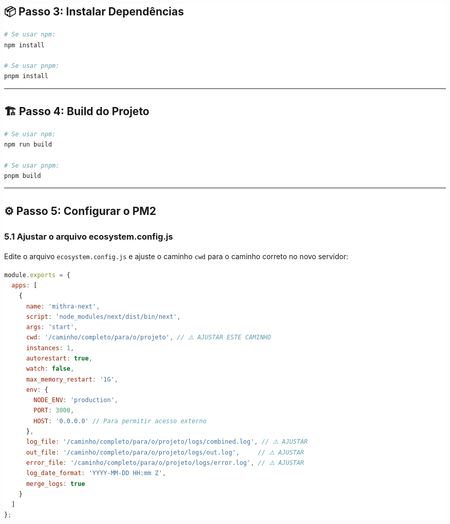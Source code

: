 
## 📦 Passo 3: Instalar Dependências

```bash
# Se usar npm:
npm install

# Se usar pnpm:
pnpm install
```

---

## 🏗️ Passo 4: Build do Projeto

```bash
# Se usar npm:
npm run build

# Se usar pnpm:
pnpm build
```

---

## ⚙️ Passo 5: Configurar o PM2

### 5.1 Ajustar o arquivo ecosystem.config.js

Edite o arquivo `ecosystem.config.js` e ajuste o caminho `cwd` para o caminho correto no novo servidor:

```javascript
module.exports = {
  apps: [
    {
      name: 'mithra-next',
      script: 'node_modules/next/dist/bin/next',
      args: 'start',
      cwd: '/caminho/completo/para/o/projeto', // ⚠️ AJUSTAR ESTE CAMINHO
      instances: 1,
      autorestart: true,
      watch: false,
      max_memory_restart: '1G',
      env: {
        NODE_ENV: 'production',
        PORT: 3000,
        HOST: '0.0.0.0' // Para permitir acesso externo
      },
      log_file: '/caminho/completo/para/o/projeto/logs/combined.log', // ⚠️ AJUSTAR
      out_file: '/caminho/completo/para/o/projeto/logs/out.log',     // ⚠️ AJUSTAR
      error_file: '/caminho/completo/para/o/projeto/logs/error.log', // ⚠️ AJUSTAR
      log_date_format: 'YYYY-MM-DD HH:mm Z',
      merge_logs: true
    }
  ]
};
```
